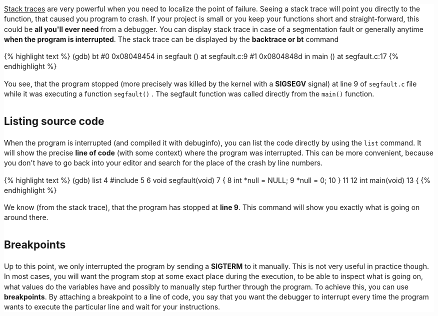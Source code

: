 [Stack traces](http://en.wikipedia.org/wiki/Stack_trace "Stack trace at
wikipedia.org") are very powerful when you need to localize the point of
failure. Seeing a stack trace will point you directly to the function, that
caused you program to crash. If your project is small or you keep your
functions short and straight-forward, this could be **all you'll ever need**
from a debugger. You can display stack trace in case of a segmentation fault or
generally anytime **when the program is interrupted**. The stack trace can be
displayed by the **backtrace or bt** command

{% highlight text %}
(gdb) bt
#0 0x08048454 in segfault () at segfault.c:9
#1 0x0804848d in main () at segfault.c:17
{% endhighlight %}

You see, that the program stopped (more precisely was killed by the kernel
with a **SIGSEGV** signal) at line 9 of `segfault.c` file while it was
executing a function `segfault()` . The segfault function was called directly
from the `main()` function.

## Listing source code

When the program is interrupted (and compiled it with debuginfo), you can list
the code directly by using the `list` command. It will show the precise **line
of code** (with some context) where the program was interrupted. This can be
more convenient, because you don't have to go back into your editor and search
for the place of the crash by line numbers.

{% highlight text %}
(gdb) list
4 #include
5
6 void segfault(void)
7 {
8 int *null = NULL;
9 *null = 0;
10 }
11
12 int main(void)
13 {
{% endhighlight %}

We know (from the stack trace), that the program has stopped at **line 9**.
This command will show you exactly what is going on around there.

## Breakpoints

Up to this point, we only interrupted the program by sending a **SIGTERM** to
it manually. This is not very useful in practice though. In most cases, you
will want the program stop at some exact place during the execution, to be able
to inspect what is going on, what values do the variables have and possibly to
manually step further through the program. To achieve this, you can use
**breakpoints**. By attaching a breakpoint to a line of code, you say that you
want the debugger to interrupt every time the program wants to execute the
particular line and wait for your instructions.
